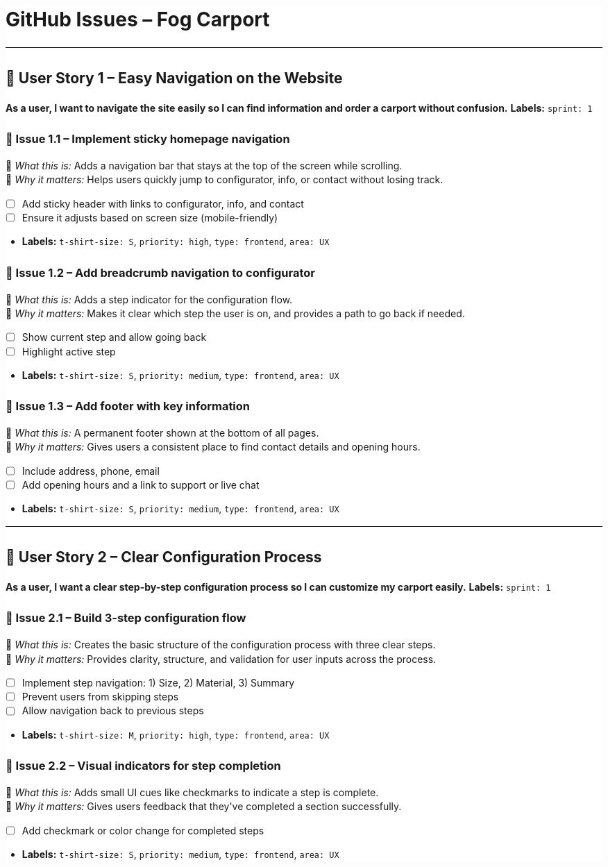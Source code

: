 
# GitHub Issues – Fog Carport

---

## 📂 User Story 1 – Easy Navigation on the Website
**As a user, I want to navigate the site easily so I can find information and order a carport without confusion.**
**Labels:** `sprint: 1`

### 🔹 Issue 1.1 – Implement sticky homepage navigation
📌 *What this is:* Adds a navigation bar that stays at the top of the screen while scrolling.  
🎯 *Why it matters:* Helps users quickly jump to configurator, info, or contact without losing track.  
- [ ] Add sticky header with links to configurator, info, and contact  
- [ ] Ensure it adjusts based on screen size (mobile-friendly)  
- **Labels:** `t-shirt-size: S`, `priority: high`, `type: frontend`, `area: UX`

### 🔹 Issue 1.2 – Add breadcrumb navigation to configurator
📌 *What this is:* Adds a step indicator for the configuration flow.  
🎯 *Why it matters:* Makes it clear which step the user is on, and provides a path to go back if needed.  
- [ ] Show current step and allow going back  
- [ ] Highlight active step  
- **Labels:** `t-shirt-size: S`, `priority: medium`, `type: frontend`, `area: UX`

### 🔹 Issue 1.3 – Add footer with key information
📌 *What this is:* A permanent footer shown at the bottom of all pages.  
🎯 *Why it matters:* Gives users a consistent place to find contact details and opening hours.  
- [ ] Include address, phone, email  
- [ ] Add opening hours and a link to support or live chat  
- **Labels:** `t-shirt-size: S`, `priority: medium`, `type: frontend`, `area: UX`

---

## 📂 User Story 2 – Clear Configuration Process
**As a user, I want a clear step-by-step configuration process so I can customize my carport easily.**
**Labels:** `sprint: 1`

### 🔹 Issue 2.1 – Build 3-step configuration flow
📌 *What this is:* Creates the basic structure of the configuration process with three clear steps.  
🎯 *Why it matters:* Provides clarity, structure, and validation for user inputs across the process.  
- [ ] Implement step navigation: 1) Size, 2) Material, 3) Summary  
- [ ] Prevent users from skipping steps  
- [ ] Allow navigation back to previous steps  
- **Labels:** `t-shirt-size: M`, `priority: high`, `type: frontend`, `area: UX`

### 🔹 Issue 2.2 – Visual indicators for step completion
📌 *What this is:* Adds small UI cues like checkmarks to indicate a step is complete.  
🎯 *Why it matters:* Gives users feedback that they've completed a section successfully.  
- [ ] Add checkmark or color change for completed steps  
- **Labels:** `t-shirt-size: S`, `priority: medium`, `type: frontend`, `area: UX`
